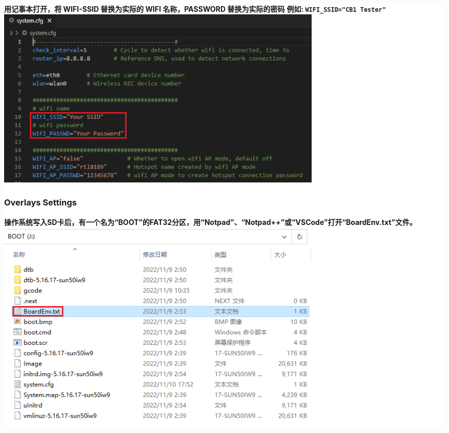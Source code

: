 
**用记事本打开，将 WIFI-SSID 替换为实际的 WIFI 名称，PASSWORD 替换为实际的密码**
**例如: `WIFI_SSID="CB1 Tester"`**
**<img src=img/wifi.png width="600" /><br/>**

### **Overlays Settings**

**操作系统写入SD卡后，有一个名为“BOOT”的FAT32分区，用“Notpad”、“Notpad++”或“VSCode”打开“BoardEnv.txt”文件。 <br/><img src=img/BoardEnv.png width="600" /><br/>**

